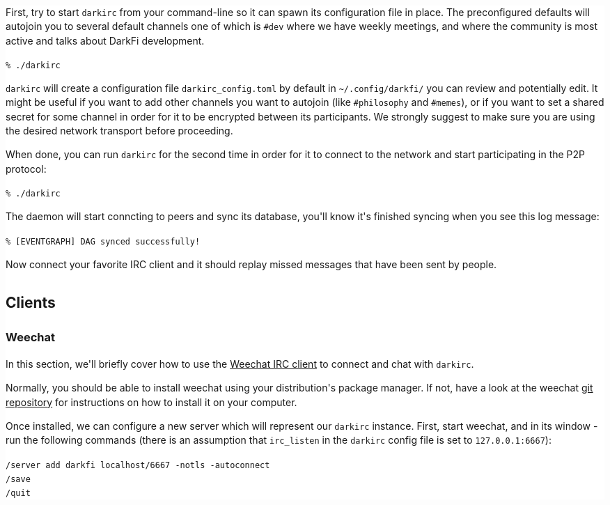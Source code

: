 First, try to start `darkirc` from your command-line so it can spawn its
configuration file in place. The preconfigured defaults will autojoin
you to several default channels one of which is `#dev` where we have 
weekly meetings, and where the community is most active and talks 
about DarkFi development.

```shell
% ./darkirc
```

`darkirc` will create a configuration file `darkirc_config.toml` by 
default in `~/.config/darkfi/` you can review and potentially edit. It 
might be useful if you want to add other channels you want to autojoin 
(like `#philosophy` and `#memes`), or if you want to set a shared 
secret for some channel in order for it to be encrypted between its 
participants. We strongly suggest to make sure you are using the
desired network transport before proceeding.

When done, you can run `darkirc` for the second time in order for it to
connect to the network and start participating in the P2P protocol:

```shell
% ./darkirc
```

The daemon will start conncting to peers and sync its database, you'll 
know it's finished syncing when you see this log message:
```shell
% [EVENTGRAPH] DAG synced successfully!
```

Now connect your favorite IRC client and it should replay missed 
messages that have been sent by people.


## Clients

### Weechat

In this section, we'll briefly cover how to use the [Weechat IRC
client](https://github.com/weechat/weechat) to connect and chat with
`darkirc`.

Normally, you should be able to install weechat using your
distribution's package manager. If not, have a look at the weechat
[git repository](https://github.com/weechat/weechat) for instructions
on how to install it on your computer.

Once installed, we can configure a new server which will represent our
`darkirc` instance. First, start weechat, and in its window - run the
following commands (there is an assumption that `irc_listen` in the
`darkirc` config file is set to `127.0.0.1:6667`):

```
/server add darkfi localhost/6667 -notls -autoconnect
/save
/quit
```
